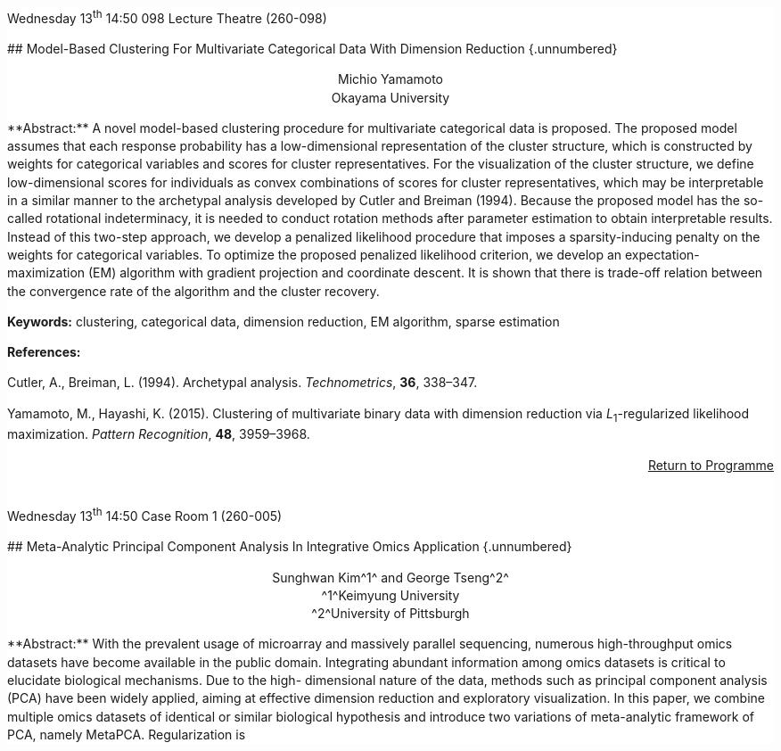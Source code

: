 
<p class="pagebreak"></p>
<div id = "talk_145"><p class="contribBanner">Wednesday 13<sup>th</sup> 14:50 098 Lecture Theatre (260-098)</p></div>
## Model-Based Clustering For Multivariate Categorical Data With Dimension Reduction {.unnumbered}
<p style="text-align:center">
Michio Yamamoto<br />
Okayama University<br />
</p>
<span>**Abstract:**</span> A novel model-based clustering procedure for
multivariate categorical data is proposed. The proposed model assumes
that each response probability has a low-dimensional representation of
the cluster structure, which is constructed by weights for categorical
variables and scores for cluster representatives. For the visualization
of the cluster structure, we define low-dimensional scores for
individuals as convex combinations of scores for cluster
representatives, which may be interpretable in a similar manner to the
archetypal analysis developed by Cutler and Breiman (1994). Because the
proposed model has the so-called rotational indeterminacy, it is needed
to conduct rotation methods after parameter estimation to obtain
interpretable results. Instead of this two-step approach, we develop a
penalized likelihood procedure that imposes a sparsity-inducing penalty
on the weights for categorical variables. To optimize the proposed
penalized likelihood criterion, we develop an expectation-maximization
(EM) algorithm with gradient projection and coordinate descent. It is
shown that there is trade-off relation between the convergence rate of
the algorithm and the cluster recovery.

<span>**Keywords:**</span> clustering, categorical data, dimension
reduction, EM algorithm, sparse estimation

<span>**References:**</span>

Cutler, A., Breiman, L. (1994). Archetypal analysis. *Technometrics*,
**36**, 338–347.

Yamamoto, M., Hayashi, K. (2015). Clustering of multivariate binary data
with dimension reduction via $L_{1}$-regularized likelihood
maximization. *Pattern Recognition*, **48**, 3959–3968.
<p style = "text-align: right">
<a href = "programme-at-a-glance.html#Wednesday-tbl">Return to Programme</a><br/><br/></p>


<p class="pagebreak"></p>
<div id = "talk_180"><p class="contribBanner">Wednesday 13<sup>th</sup> 14:50 Case Room 1 (260-005)</p></div>
## Meta-Analytic Principal Component Analysis In Integrative Omics Application {.unnumbered}
<p style="text-align:center">
Sunghwan Kim^1^ and George Tseng^2^<br />
^1^Keimyung University<br />
^2^University of Pittsburgh<br />
</p>
<span>**Abstract:**</span> With the prevalent usage of microarray and
massively parallel sequencing, numerous high-throughput omics datasets
have become available in the public domain. Integrating abundant
information among omics datasets is critical to elucidate biological
mechanisms. Due to the high- dimensional nature of the data, methods
such as principal component analysis (PCA) have been widely applied,
aiming at effective dimension reduction and exploratory visualization.
In this paper, we combine multiple omics datasets of identical or
similar biological hypothesis and introduce two variations of
meta-analytic framework of PCA, namely MetaPCA. Regularization is